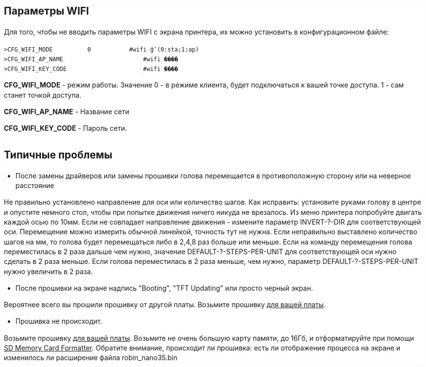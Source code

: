 ## Параметры WIFI

Для того, чтобы не вводить параметры WIFI с экрана принтера, их можно установить в конфигурационном файле:

```
>CFG_WIFI_MODE			0			#wifi ģʽ(0:sta;1:ap)
>CFG_WIFI_AP_NAME		         		#wifi ����
>CFG_WIFI_KEY_CODE		         		#wifi ����
```

**CFG_WIFI_MODE** - режим работы. Значение 0 - в режиме клиента, будет подключаться к вашей точке доступа. 1 - сам станет точкой доступа.

**CFG_WIFI_AP_NAME** - Название сети

**CFG_WIFI_KEY_CODE** - Пароль сети.

## Типичные проблемы

* После замены драйверов или замены прошивки голова перемещается в противоположную сторону или на неверное расстояние

Не правильно установлено направление для оси или количество шагов. Как исправить: установите руками голову в центре и опустите немного стол, чтобы при попытке движения ничего никуда не врезалось. Из меню принтера попробуйте двигать каждой осью по 10мм. Если не совпадает направление движения - измените параметр INVERT-?-DIR для соответствующей оси. Перемещение можно измерить обычной линейкой, точность тут не нужна. Если неправильно выставлено количество шагов на мм, то голова будет перемещаться либо в 2,4,8 раз больше или меньше. Если на команду перемещения голова переместилась в 2 раза дальше чем нужно, значение DEFAULT-?-STEPS-PER-UNIT для соответствующей оси нужно сделать в 2 раза меньше. Если голова переместилась в 2 раза меньше, чем нужно, параметр DEFAULT-?-STEPS-PER-UNIT нужно увеличить в 2 раза.

* После прошивки на экране надпись "Booting", "TFT Updating" или просто черный экран. 

Вероятнее всего вы прошили прошивку от другой платы. Возьмите прошивку [для вашей платы](../mks_board/readme.md).

* Прошивка не происходит.

Возьмите прошивку [для вашей платы](../mks_board/readme.md). Возьмите не очень большую карту памяти, до 16Гб, и отформатируйте при помощи [SD Memory Card Formatter](https://www.sdcard.org/downloads/formatter/). Обратите внимание, происходит ли прошивка: есть ли отображение процесса на экране и изменилось ли расширение файла robin_nano35.bin

